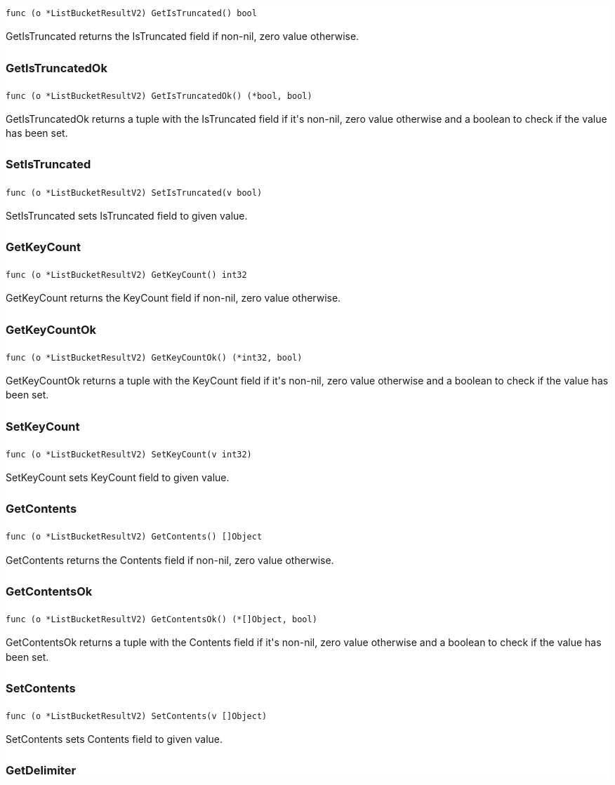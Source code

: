 `func (o *ListBucketResultV2) GetIsTruncated() bool`

GetIsTruncated returns the IsTruncated field if non-nil, zero value otherwise.

### GetIsTruncatedOk

`func (o *ListBucketResultV2) GetIsTruncatedOk() (*bool, bool)`

GetIsTruncatedOk returns a tuple with the IsTruncated field if it's non-nil, zero value otherwise
and a boolean to check if the value has been set.

### SetIsTruncated

`func (o *ListBucketResultV2) SetIsTruncated(v bool)`

SetIsTruncated sets IsTruncated field to given value.


### GetKeyCount

`func (o *ListBucketResultV2) GetKeyCount() int32`

GetKeyCount returns the KeyCount field if non-nil, zero value otherwise.

### GetKeyCountOk

`func (o *ListBucketResultV2) GetKeyCountOk() (*int32, bool)`

GetKeyCountOk returns a tuple with the KeyCount field if it's non-nil, zero value otherwise
and a boolean to check if the value has been set.

### SetKeyCount

`func (o *ListBucketResultV2) SetKeyCount(v int32)`

SetKeyCount sets KeyCount field to given value.


### GetContents

`func (o *ListBucketResultV2) GetContents() []Object`

GetContents returns the Contents field if non-nil, zero value otherwise.

### GetContentsOk

`func (o *ListBucketResultV2) GetContentsOk() (*[]Object, bool)`

GetContentsOk returns a tuple with the Contents field if it's non-nil, zero value otherwise
and a boolean to check if the value has been set.

### SetContents

`func (o *ListBucketResultV2) SetContents(v []Object)`

SetContents sets Contents field to given value.


### GetDelimiter
